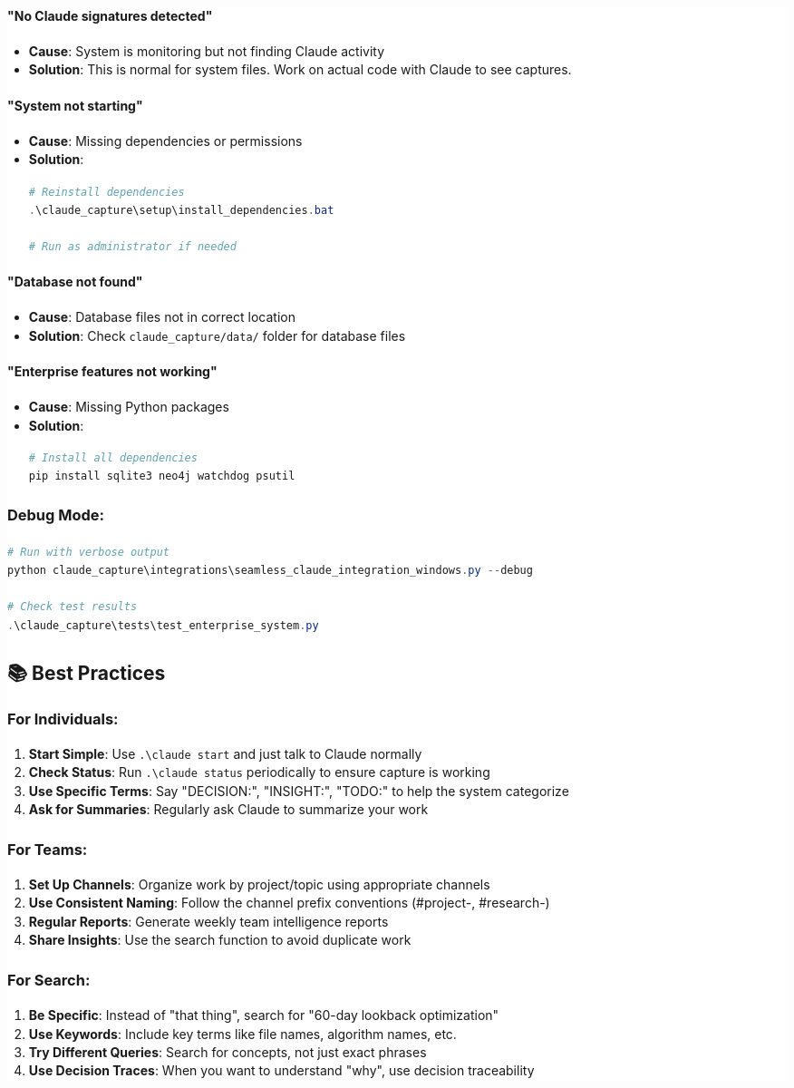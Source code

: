 #### "No Claude signatures detected"
- **Cause**: System is monitoring but not finding Claude activity
- **Solution**: This is normal for system files. Work on actual code with Claude to see captures.

#### "System not starting"
- **Cause**: Missing dependencies or permissions
- **Solution**: 
  ```powershell
  # Reinstall dependencies
  .\claude_capture\setup\install_dependencies.bat
  
  # Run as administrator if needed
  ```

#### "Database not found"
- **Cause**: Database files not in correct location
- **Solution**: Check `claude_capture/data/` folder for database files

#### "Enterprise features not working"
- **Cause**: Missing Python packages
- **Solution**:
  ```powershell
  # Install all dependencies
  pip install sqlite3 neo4j watchdog psutil
  ```

### Debug Mode:
```powershell
# Run with verbose output
python claude_capture\integrations\seamless_claude_integration_windows.py --debug

# Check test results
.\claude_capture\tests\test_enterprise_system.py
```

## 📚 Best Practices

### For Individuals:
1. **Start Simple**: Use `.\claude start` and just talk to Claude normally
2. **Check Status**: Run `.\claude status` periodically to ensure capture is working
3. **Use Specific Terms**: Say "DECISION:", "INSIGHT:", "TODO:" to help the system categorize
4. **Ask for Summaries**: Regularly ask Claude to summarize your work

### For Teams:
1. **Set Up Channels**: Organize work by project/topic using appropriate channels
2. **Use Consistent Naming**: Follow the channel prefix conventions (#project-, #research-)
3. **Regular Reports**: Generate weekly team intelligence reports
4. **Share Insights**: Use the search function to avoid duplicate work

### For Search:
1. **Be Specific**: Instead of "that thing", search for "60-day lookback optimization"
2. **Use Keywords**: Include key terms like file names, algorithm names, etc.
3. **Try Different Queries**: Search for concepts, not just exact phrases
4. **Use Decision Traces**: When you want to understand "why", use decision traceability
